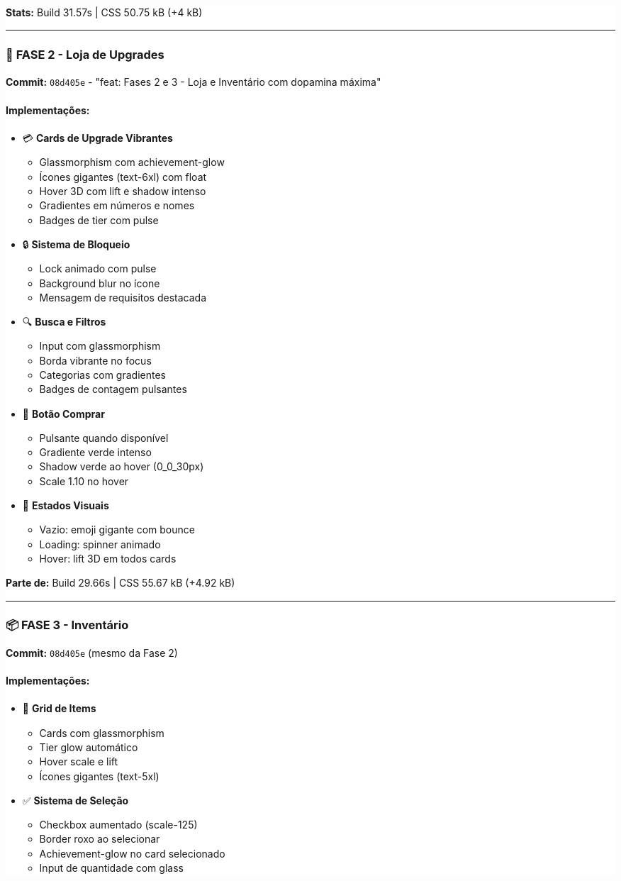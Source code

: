 **Stats:** Build 31.57s | CSS 50.75 kB (+4 kB)

---

### 🛒 **FASE 2** - Loja de Upgrades
**Commit:** `08d405e` - "feat: Fases 2 e 3 - Loja e Inventário com dopamina máxima"

#### Implementações:
- 💳 **Cards de Upgrade Vibrantes**
  - Glassmorphism com achievement-glow
  - Ícones gigantes (text-6xl) com float
  - Hover 3D com lift e shadow intenso
  - Gradientes em números e nomes
  - Badges de tier com pulse

- 🔒 **Sistema de Bloqueio**
  - Lock animado com pulse
  - Background blur no ícone
  - Mensagem de requisitos destacada

- 🔍 **Busca e Filtros**
  - Input com glassmorphism
  - Borda vibrante no focus
  - Categorias com gradientes
  - Badges de contagem pulsantes

- 🎯 **Botão Comprar**
  - Pulsante quando disponível
  - Gradiente verde intenso
  - Shadow verde ao hover (0_0_30px)
  - Scale 1.10 no hover

- 🎨 **Estados Visuais**
  - Vazio: emoji gigante com bounce
  - Loading: spinner animado
  - Hover: lift 3D em todos cards

**Parte de:** Build 29.66s | CSS 55.67 kB (+4.92 kB)

---

### 📦 **FASE 3** - Inventário
**Commit:** `08d405e` (mesmo da Fase 2)

#### Implementações:
- 🎴 **Grid de Items**
  - Cards com glassmorphism
  - Tier glow automático
  - Hover scale e lift
  - Ícones gigantes (text-5xl)

- ✅ **Sistema de Seleção**
  - Checkbox aumentado (scale-125)
  - Border roxo ao selecionar
  - Achievement-glow no card selecionado
  - Input de quantidade com glass
